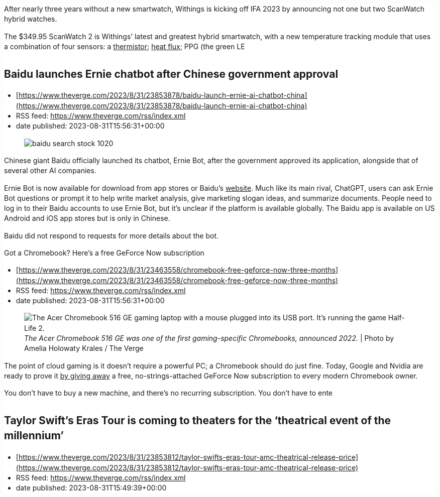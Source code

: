   <p id="Qtw2vE">After nearly three years<strong> </strong>without a new smartwatch, Withings is kicking off IFA 2023 by announcing not one but two ScanWatch hybrid watches.</p>
<p id="X9Apao">The $349.95 ScanWatch 2 is Withings’ latest and greatest hybrid smartwatch, with a new temperature tracking module that uses a combination of four sensors: a <a href="https://www.teamwavelength.com/thermistor-basics/#:~:text=A%20thermistor%20is%20a%20resistance,such%20as%20epoxy%20or%20glass.">thermistor</a>; <a href="https://en.wikipedia.org/wiki/Heat_flux_sensor">heat flux</a>; PPG (the green LE

## Baidu launches Ernie chatbot after Chinese government approval
 - [https://www.theverge.com/2023/8/31/23853878/baidu-launch-ernie-ai-chatbot-china](https://www.theverge.com/2023/8/31/23853878/baidu-launch-ernie-ai-chatbot-china)
 - RSS feed: https://www.theverge.com/rss/index.xml
 - date published: 2023-08-31T15:56:31+00:00

<figure>
      <img alt="baidu search stock 1020" src="https://cdn.vox-cdn.com/thumbor/4j37Ii4a2e95sU1TOUYggT7FZu0=/2x0:1019x678/1310x873/cdn.vox-cdn.com/uploads/chorus_image/image/72598267/baidu__1_of_1_.0.jpg" />
    </figure>

  <p id="YoHYB1">Chinese giant Baidu officially launched its chatbot, Ernie Bot, after the government approved its application, alongside that of several other AI companies. </p>
<p id="CdcbtC">Ernie Bot is now available for download from app stores or Baidu’s <a href="https://yiyan.baidu.com/">website</a>. Much like its main rival, ChatGPT, users can ask Ernie Bot questions or prompt it to help write market analysis, give marketing slogan ideas, and summarize documents. People need to log in to their Baidu accounts to use Ernie Bot, but it’s unclear if the platform is available globally. The Baidu app is available on US Android and iOS app stores but is only in Chinese. </p>
<p id="PClwGu">Baidu did not respond to requests for more details about the bot.</p

## Got a Chromebook? Here’s a free GeForce Now subscription
 - [https://www.theverge.com/2023/8/31/23463558/chromebook-free-geforce-now-three-months](https://www.theverge.com/2023/8/31/23463558/chromebook-free-geforce-now-three-months)
 - RSS feed: https://www.theverge.com/rss/index.xml
 - date published: 2023-08-31T15:56:31+00:00

<figure>
      <img alt="The Acer Chromebook 516 GE gaming laptop with a mouse plugged into its USB port. It’s running the game Half-Life 2." src="https://cdn.vox-cdn.com/thumbor/HFf4nBk6p_Ob1kz1307eaJSVMfo=/0x0:2040x1360/1310x873/cdn.vox-cdn.com/uploads/chorus_image/image/72598269/226346_Acer_Chromebook_516_GE_AKrales_0065.0.jpg" />
        <figcaption><em>The Acer Chromebook 516 GE was one of the first gaming-specific Chromebooks, announced 2022.</em> | Photo by Amelia Holowaty Krales / The Verge</figcaption>
    </figure>

  <p id="J5RqyY">The point of cloud gaming is it doesn’t require a powerful PC; a Chromebook should do just fine. Today, Google and Nvidia are ready to prove it <a href="https://blog.google/products/chromebooks/geforce-now-baldurs-gate-iii/">by giving away</a> a free, no-strings-attached GeForce Now subscription to every modern Chromebook owner. </p>
<p id="i629qp">You don’t have to buy a new machine, and there’s no recurring subscription. You don’t have to ente

## Taylor Swift’s Eras Tour is coming to theaters for the ‘theatrical event of the millennium’
 - [https://www.theverge.com/2023/8/31/23853812/taylor-swifts-eras-tour-amc-theatrical-release-price](https://www.theverge.com/2023/8/31/23853812/taylor-swifts-eras-tour-amc-theatrical-release-price)
 - RSS feed: https://www.theverge.com/rss/index.xml
 - date published: 2023-08-31T15:49:39+00:00
